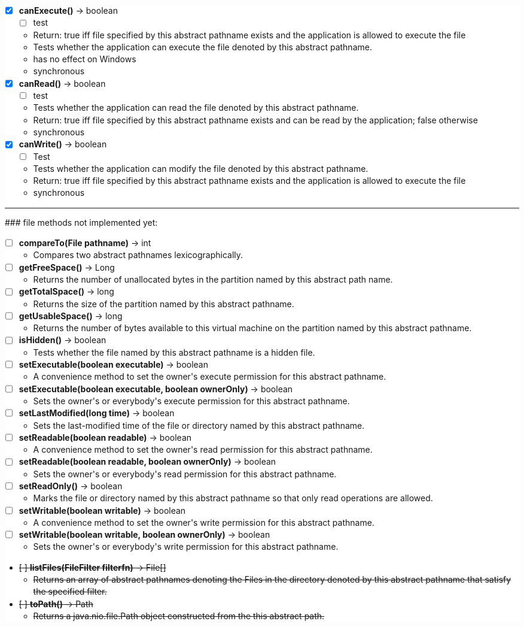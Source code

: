   * [x] __canExecute()__ -> boolean
    - [ ] test
    - Return: true iff file specified by this abstract pathname exists and the application is allowed to execute the file
    - Tests whether the application can execute the file denoted by this abstract pathname.
    - has no effect on Windows
    - synchronous
  * [x] __canRead()__ -> boolean
    - [ ] test
    - Tests whether the application can read the file denoted by this abstract pathname.
    - Return: true iff file specified by this abstract pathname exists and can be read by the application; false otherwise
    - synchronous
  * [x] __canWrite()__ -> boolean
    - [ ] Test
    - Tests whether the application can modify the file denoted by this abstract pathname.
    - Return: true iff file specified by this abstract pathname exists and the application is allowed to execute the file    
    - synchronous



<hr>
  ### file methods not implemented yet:

  * [ ] __compareTo(File pathname)__ -> int
    - Compares two abstract pathnames lexicographically.    
  * [ ] __getFreeSpace()__ -> Long
    - Returns the number of unallocated bytes in the partition named by this abstract path name.    
  * [ ] __getTotalSpace()__ -> long
    - Returns the size of the partition named by this abstract pathname.
  * [ ] __getUsableSpace()__ -> long
    - Returns the number of bytes available to this virtual machine on the partition named by this abstract pathname.
  * [ ] __isHidden()__ -> boolean
    - Tests whether the file named by this abstract pathname is a hidden file.    
  * [ ] __setExecutable(boolean executable)__ -> boolean
    - A convenience method to set the owner's execute permission for this abstract pathname.
  * [ ] __setExecutable(boolean executable, boolean ownerOnly)__ -> boolean
    - Sets the owner's or everybody's execute permission for this abstract pathname.
  * [ ] __setLastModified(long time)__ -> boolean
    - Sets the last-modified time of the file or directory named by this abstract pathname.
  * [ ] __setReadable(boolean readable)__ -> boolean
    - A convenience method to set the owner's read permission for this abstract pathname.
  * [ ] __setReadable(boolean readable, boolean ownerOnly)__ -> boolean
    - Sets the owner's or everybody's read permission for this abstract pathname.
  * [ ] __setReadOnly()__ -> boolean
    - Marks the file or directory named by this abstract pathname so that only read operations are allowed.
  * [ ] __setWritable(boolean writable)__ -> boolean
    - A convenience method to set the owner's write permission for this abstract pathname.
  * [ ] __setWritable(boolean writable, boolean ownerOnly)__ -> boolean
    - Sets the owner's or everybody's write permission for this abstract pathname.
  * ~~[ ] __listFiles(FileFilter filterfn)__ -> File[]~~
      - ~~Returns an array of abstract pathnames denoting the Files in the directory denoted by this abstract pathname that satisfy the specified filter.~~    
  * ~~[ ] __toPath()__ -> Path~~
    - ~~Returns a java.nio.file.Path object constructed from the this abstract path.~~
